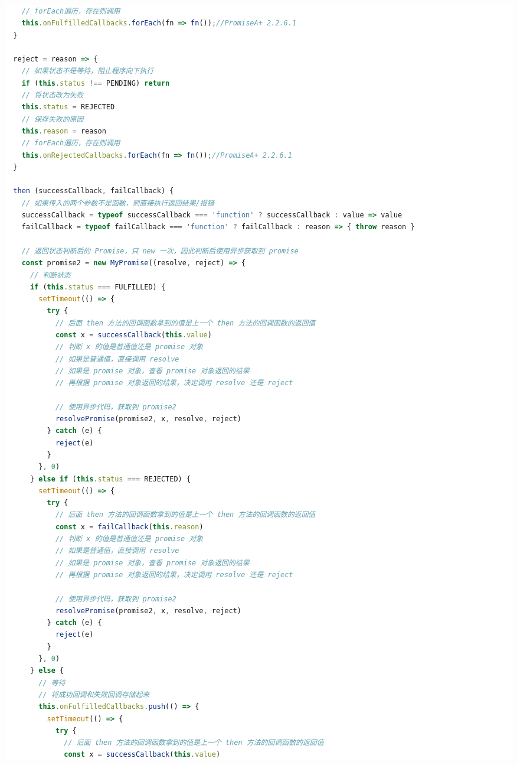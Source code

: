 ```javascript
    // forEach遍历，存在则调用
    this.onFulfilledCallbacks.forEach(fn => fn());//PromiseA+ 2.2.6.1
  }

  reject = reason => {
    // 如果状态不是等待，阻止程序向下执行
    if (this.status !== PENDING) return
    // 将状态改为失败
    this.status = REJECTED
    // 保存失败的原因
    this.reason = reason
    // forEach遍历，存在则调用
    this.onRejectedCallbacks.forEach(fn => fn());//PromiseA+ 2.2.6.1
  }

  then (successCallback, failCallback) {
    // 如果传入的两个参数不是函数，则直接执行返回结果/报错
    successCallback = typeof successCallback === 'function' ? successCallback : value => value
    failCallback = typeof failCallback === 'function' ? failCallback : reason => { throw reason }

    // 返回状态判断后的 Promise，只 new 一次，因此判断后使用异步获取到 promise
    const promise2 = new MyPromise((resolve, reject) => {
      // 判断状态
      if (this.status === FULFILLED) {
        setTimeout(() => {
          try {
            // 后面 then 方法的回调函数拿到的值是上一个 then 方法的回调函数的返回值
            const x = successCallback(this.value)
            // 判断 x 的值是普通值还是 promise 对象
            // 如果是普通值，直接调用 resolve
            // 如果是 promise 对象，查看 promise 对象返回的结果
            // 再根据 promise 对象返回的结果，决定调用 resolve 还是 reject

            // 使用异步代码，获取到 promise2
            resolvePromise(promise2, x, resolve, reject)
          } catch (e) {
            reject(e)
          }
        }, 0)
      } else if (this.status === REJECTED) {
        setTimeout(() => {
          try {
            // 后面 then 方法的回调函数拿到的值是上一个 then 方法的回调函数的返回值
            const x = failCallback(this.reason)
            // 判断 x 的值是普通值还是 promise 对象
            // 如果是普通值，直接调用 resolve
            // 如果是 promise 对象，查看 promise 对象返回的结果
            // 再根据 promise 对象返回的结果，决定调用 resolve 还是 reject

            // 使用异步代码，获取到 promise2
            resolvePromise(promise2, x, resolve, reject)
          } catch (e) {
            reject(e)
          }
        }, 0)
      } else {
        // 等待
        // 将成功回调和失败回调存储起来
        this.onFulfilledCallbacks.push(() => {
          setTimeout(() => {
            try {
              // 后面 then 方法的回调函数拿到的值是上一个 then 方法的回调函数的返回值
              const x = successCallback(this.value)
```